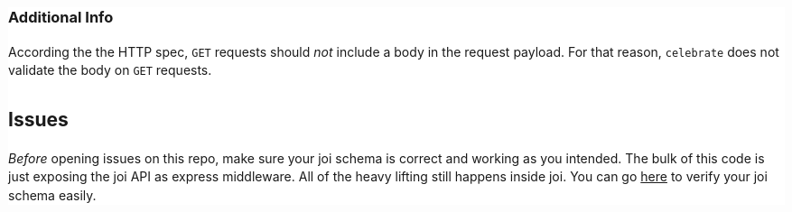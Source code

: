 ### Additional Info

According the the HTTP spec, `GET` requests should _not_ include a body in the request payload. For that reason, `celebrate` does not validate the body on `GET` requests. 

## Issues

*Before* opening issues on this repo, make sure your joi schema is correct and working as you intended. The bulk of this code is just exposing the joi API as express middleware. All of the heavy lifting still happens inside joi. You can go [here](https://npm.runkit.com/joi) to verify your joi schema easily.
